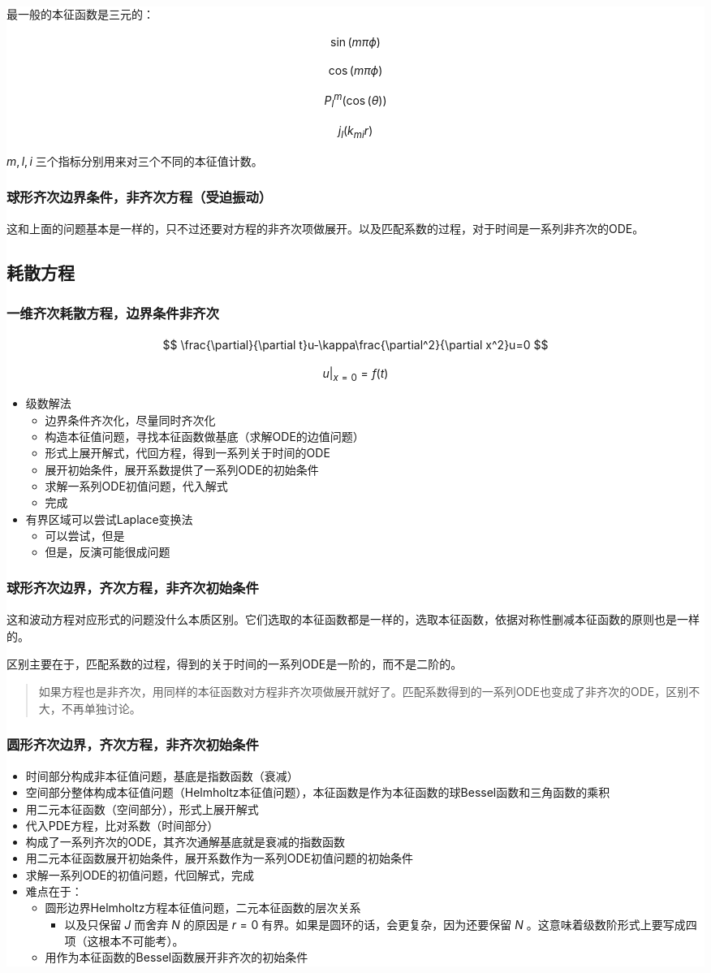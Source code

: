 最一般的本征函数是三元的：

$$
\sin(m\pi\phi)
$$

$$
\cos(m\pi\phi)
$$

$$
P_l^m(\cos(\theta))
$$

$$
j_l(k_{mi}r)
$$

$m,l,i$ 三个指标分别用来对三个不同的本征值计数。

### 球形齐次边界条件，非齐次方程（受迫振动）
这和上面的问题基本是一样的，只不过还要对方程的非齐次项做展开。以及匹配系数的过程，对于时间是一系列非齐次的ODE。

## 耗散方程
### 一维齐次耗散方程，边界条件非齐次

$$
\frac{\partial}{\partial t}u-\kappa\frac{\partial^2}{\partial x^2}u=0
$$

$$
u|_{x=0}=f(t)
$$

* 级数解法
  * 边界条件齐次化，尽量同时齐次化
  * 构造本征值问题，寻找本征函数做基底（求解ODE的边值问题）
  * 形式上展开解式，代回方程，得到一系列关于时间的ODE
  * 展开初始条件，展开系数提供了一系列ODE的初始条件
  * 求解一系列ODE初值问题，代入解式
  * 完成
* 有界区域可以尝试Laplace变换法
  * 可以尝试，但是
  * 但是，反演可能很成问题
### 球形齐次边界，齐次方程，非齐次初始条件
这和波动方程对应形式的问题没什么本质区别。它们选取的本征函数都是一样的，选取本征函数，依据对称性删减本征函数的原则也是一样的。

区别主要在于，匹配系数的过程，得到的关于时间的一系列ODE是一阶的，而不是二阶的。
> 如果方程也是非齐次，用同样的本征函数对方程非齐次项做展开就好了。匹配系数得到的一系列ODE也变成了非齐次的ODE，区别不大，不再单独讨论。
### 圆形齐次边界，齐次方程，非齐次初始条件
* 时间部分构成非本征值问题，基底是指数函数（衰减）
* 空间部分整体构成本征值问题（Helmholtz本征值问题），本征函数是作为本征函数的球Bessel函数和三角函数的乘积
* 用二元本征函数（空间部分），形式上展开解式
* 代入PDE方程，比对系数（时间部分）
* 构成了一系列齐次的ODE，其齐次通解基底就是衰减的指数函数
* 用二元本征函数展开初始条件，展开系数作为一系列ODE初值问题的初始条件
* 求解一系列ODE的初值问题，代回解式，完成
* 难点在于：
  * 圆形边界Helmholtz方程本征值问题，二元本征函数的层次关系
    * 以及只保留 $J$ 而舍弃 $N$ 的原因是 $r=0$ 有界。如果是圆环的话，会更复杂，因为还要保留 $N$ 。这意味着级数阶形式上要写成四项（这根本不可能考）。
  * 用作为本征函数的Bessel函数展开非齐次的初始条件
